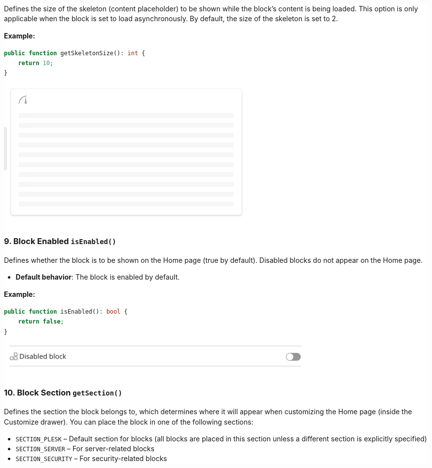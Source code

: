 Defines the size of the skeleton (content placeholder) to be shown while the block’s content is being loaded. This option is only applicable when the block is set to load asynchronously. By default, the size of the skeleton is set to 2.

**Example:**

```php
public function getSkeletonSize(): int {
    return 10;
}
```

![img_3.png](images/img_7.png)

### 9. Block Enabled `isEnabled()`

Defines whether the block is to be shown on the Home page (true by default). Disabled blocks do not appear on the Home page.

- **Default behavior**: The block is enabled by default.

**Example:**

```php
public function isEnabled(): bool {
    return false;
}
```

![img.png](images/img.png)

### 10. Block Section `getSection()`

Defines the section the block belongs to, which determines where it will appear when customizing the Home page (inside the Customize drawer). You can place the block in one of the following sections:

- `SECTION_PLESK` – Default section for blocks (all blocks are placed in this section unless a different section is explicitly specified)
- `SECTION_SERVER` – For server-related blocks
- `SECTION_SECURITY` – For security-related blocks
